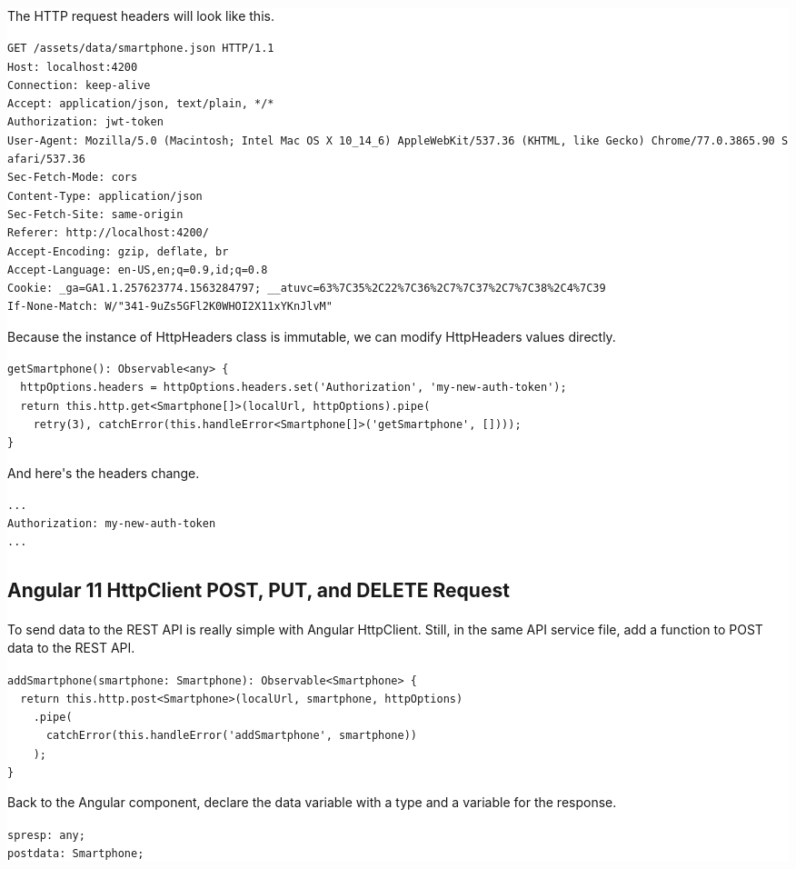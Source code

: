 The HTTP request headers will look like this.

```
GET /assets/data/smartphone.json HTTP/1.1
Host: localhost:4200
Connection: keep-alive
Accept: application/json, text/plain, */*
Authorization: jwt-token
User-Agent: Mozilla/5.0 (Macintosh; Intel Mac OS X 10_14_6) AppleWebKit/537.36 (KHTML, like Gecko) Chrome/77.0.3865.90 Safari/537.36
Sec-Fetch-Mode: cors
Content-Type: application/json
Sec-Fetch-Site: same-origin
Referer: http://localhost:4200/
Accept-Encoding: gzip, deflate, br
Accept-Language: en-US,en;q=0.9,id;q=0.8
Cookie: _ga=GA1.1.257623774.1563284797; __atuvc=63%7C35%2C22%7C36%2C7%7C37%2C7%7C38%2C4%7C39
If-None-Match: W/"341-9uZs5GFl2K0WHOI2X11xYKnJlvM"
```

Because the instance of HttpHeaders class is immutable, we can modify HttpHeaders values directly.

```
getSmartphone(): Observable<any> {
  httpOptions.headers = httpOptions.headers.set('Authorization', 'my-new-auth-token');
  return this.http.get<Smartphone[]>(localUrl, httpOptions).pipe(
    retry(3), catchError(this.handleError<Smartphone[]>('getSmartphone', [])));
}
```

And here's the headers change.

```
...
Authorization: my-new-auth-token
...
```

## Angular 11 HttpClient POST, PUT, and DELETE Request

To send data to the REST API is really simple with Angular HttpClient. Still, in the same API service file, add a function to POST data to the REST API.

```
addSmartphone(smartphone: Smartphone): Observable<Smartphone> {
  return this.http.post<Smartphone>(localUrl, smartphone, httpOptions)
    .pipe(
      catchError(this.handleError('addSmartphone', smartphone))
    );
}
```

Back to the Angular component, declare the data variable with a type and a variable for the response.

```
spresp: any;
postdata: Smartphone;
```
